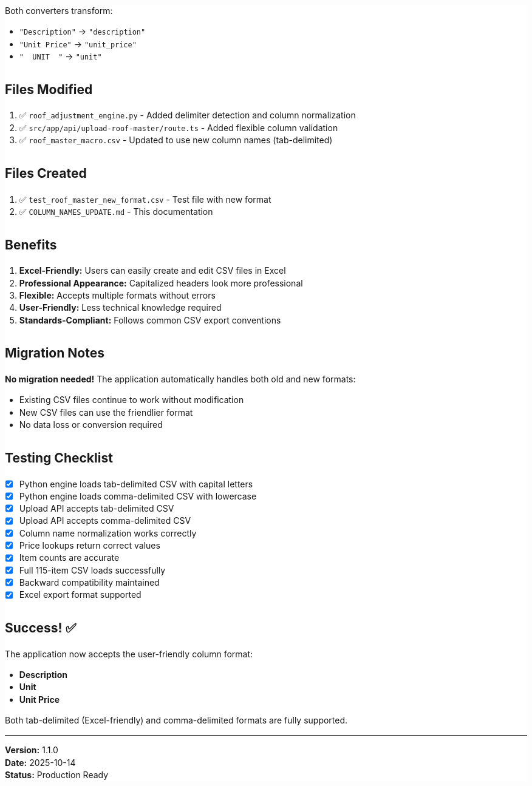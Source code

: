 Both converters transform:
- `"Description"` → `"description"`
- `"Unit Price"` → `"unit_price"`
- `"  UNIT  "` → `"unit"`

## Files Modified

1. ✅ `roof_adjustment_engine.py` - Added delimiter detection and column normalization
2. ✅ `src/app/api/upload-roof-master/route.ts` - Added flexible column validation
3. ✅ `roof_master_macro.csv` - Updated to use new column names (tab-delimited)

## Files Created

1. ✅ `test_roof_master_new_format.csv` - Test file with new format
2. ✅ `COLUMN_NAMES_UPDATE.md` - This documentation

## Benefits

1. **Excel-Friendly:** Users can easily create and edit CSV files in Excel
2. **Professional Appearance:** Capitalized headers look more professional
3. **Flexible:** Accepts multiple formats without errors
4. **User-Friendly:** Less technical knowledge required
5. **Standards-Compliant:** Follows common CSV export conventions

## Migration Notes

**No migration needed!** The application automatically handles both old and new formats:
- Existing CSV files continue to work without modification
- New CSV files can use the friendlier format
- No data loss or conversion required

## Testing Checklist

- [x] Python engine loads tab-delimited CSV with capital letters
- [x] Python engine loads comma-delimited CSV with lowercase  
- [x] Upload API accepts tab-delimited CSV
- [x] Upload API accepts comma-delimited CSV
- [x] Column name normalization works correctly
- [x] Price lookups return correct values
- [x] Item counts are accurate
- [x] Full 115-item CSV loads successfully
- [x] Backward compatibility maintained
- [x] Excel export format supported

## Success! ✅

The application now accepts the user-friendly column format:
- **Description** 
- **Unit**
- **Unit Price**

Both tab-delimited (Excel-friendly) and comma-delimited formats are fully supported.

---

**Version:** 1.1.0  
**Date:** 2025-10-14  
**Status:** Production Ready

